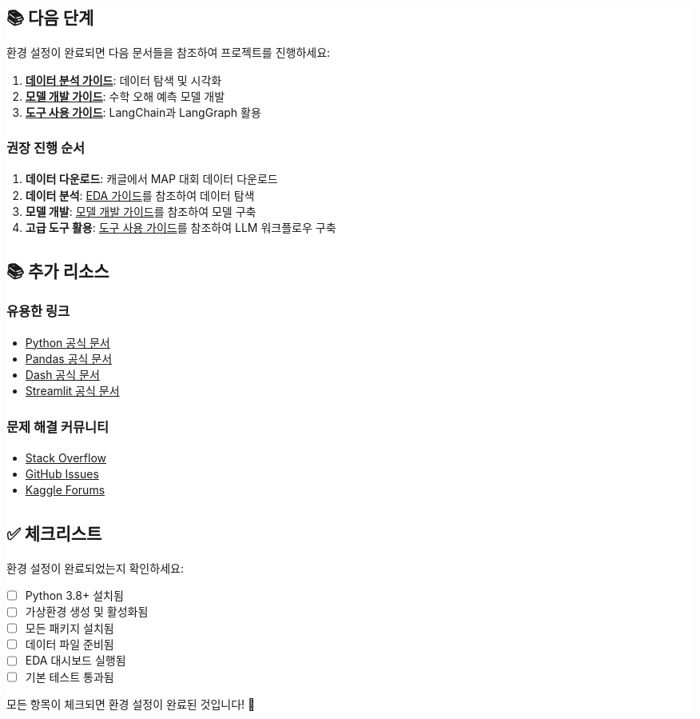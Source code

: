 ## 📚 다음 단계

환경 설정이 완료되면 다음 문서들을 참조하여 프로젝트를 진행하세요:

1. **[데이터 분석 가이드](eda-guide.md)**: 데이터 탐색 및 시각화
2. **[모델 개발 가이드](model-development-guide.md)**: 수학 오해 예측 모델 개발
3. **[도구 사용 가이드](langchain-langgraph-guide.md)**: LangChain과 LangGraph 활용

### 권장 진행 순서
1. **데이터 다운로드**: 캐글에서 MAP 대회 데이터 다운로드
2. **데이터 분석**: [EDA 가이드](eda-guide.md)를 참조하여 데이터 탐색
3. **모델 개발**: [모델 개발 가이드](model-development-guide.md)를 참조하여 모델 구축
4. **고급 도구 활용**: [도구 사용 가이드](langchain-langgraph-guide.md)를 참조하여 LLM 워크플로우 구축

## 📚 추가 리소스

### 유용한 링크
- [Python 공식 문서](https://docs.python.org/)
- [Pandas 공식 문서](https://pandas.pydata.org/docs/)
- [Dash 공식 문서](https://dash.plotly.com/)
- [Streamlit 공식 문서](https://docs.streamlit.io/)

### 문제 해결 커뮤니티
- [Stack Overflow](https://stackoverflow.com/)
- [GitHub Issues](https://github.com/your-repo/issues)
- [Kaggle Forums](https://www.kaggle.com/competitions/map-charting-student-math-misunderstandings/discussion)

## ✅ 체크리스트

환경 설정이 완료되었는지 확인하세요:

- [ ] Python 3.8+ 설치됨
- [ ] 가상환경 생성 및 활성화됨
- [ ] 모든 패키지 설치됨
- [ ] 데이터 파일 준비됨
- [ ] EDA 대시보드 실행됨
- [ ] 기본 테스트 통과됨

모든 항목이 체크되면 환경 설정이 완료된 것입니다! 🎉 